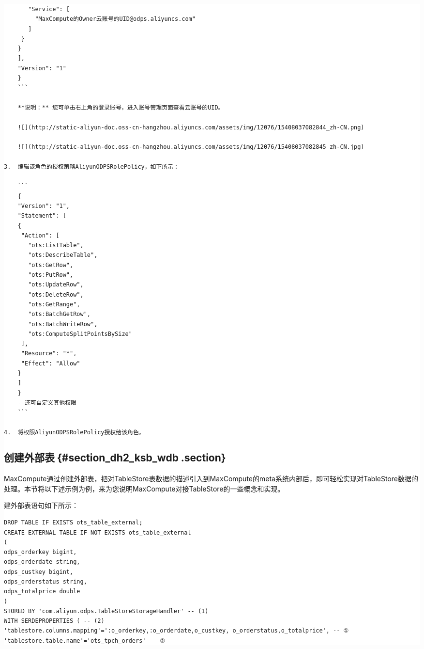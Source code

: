            "Service": [
             "MaxCompute的Owner云账号的UID@odps.aliyuncs.com"
           ]
         }
        }
        ],
        "Version": "1"
        }
        ```

        **说明：** 您可单击右上角的登录账号，进入账号管理页面查看云账号的UID。

        ![](http://static-aliyun-doc.oss-cn-hangzhou.aliyuncs.com/assets/img/12076/15408037082844_zh-CN.png)

        ![](http://static-aliyun-doc.oss-cn-hangzhou.aliyuncs.com/assets/img/12076/15408037082845_zh-CN.jpg)

    3.  编辑该角色的授权策略AliyunODPSRolePolicy，如下所示：

        ```
        {
        "Version": "1",
        "Statement": [
        {
         "Action": [
           "ots:ListTable",
           "ots:DescribeTable",
           "ots:GetRow",
           "ots:PutRow",
           "ots:UpdateRow",
           "ots:DeleteRow",
           "ots:GetRange",
           "ots:BatchGetRow",
           "ots:BatchWriteRow",
           "ots:ComputeSplitPointsBySize"
         ],
         "Resource": "*",
         "Effect": "Allow"
        }
        ]
        }
        --还可自定义其他权限
        ```

    4.  将权限AliyunODPSRolePolicy授权给该角色。

## 创建外部表 {#section_dh2_ksb_wdb .section}

MaxCompute通过创建外部表，把对TableStore表数据的描述引入到MaxCompute的meta系统内部后，即可轻松实现对TableStore数据的处理。本节将以下述示例为例，来为您说明MaxCompute对接TableStore的一些概念和实现。

建外部表语句如下所示：

```
DROP TABLE IF EXISTS ots_table_external;
CREATE EXTERNAL TABLE IF NOT EXISTS ots_table_external
(
odps_orderkey bigint,
odps_orderdate string,
odps_custkey bigint,
odps_orderstatus string,
odps_totalprice double
)
STORED BY 'com.aliyun.odps.TableStoreStorageHandler' -- (1)
WITH SERDEPROPERTIES ( -- (2)
'tablestore.columns.mapping'=':o_orderkey,:o_orderdate,o_custkey, o_orderstatus,o_totalprice', -- ①
'tablestore.table.name'='ots_tpch_orders' -- ②
```